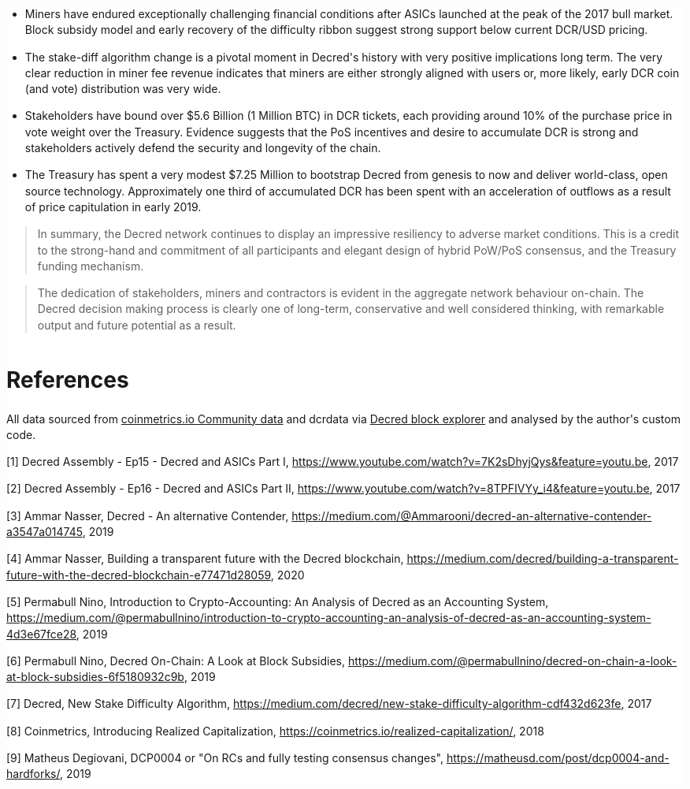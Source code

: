 - Miners have endured exceptionally challenging financial conditions after ASICs launched at the peak of the 2017 bull market. Block subsidy model and early recovery of the difficulty ribbon suggest strong support below current DCR/USD pricing.

- The stake-diff algorithm change is a pivotal moment in Decred's history with very positive implications long term. The very clear reduction in miner fee revenue indicates that miners are either strongly aligned with users or, more likely, early DCR coin (and vote) distribution was very wide.

- Stakeholders have bound over $5.6 Billion (1 Million BTC) in DCR tickets, each providing around 10% of the purchase price in vote weight over the Treasury. Evidence suggests that the PoS incentives and desire to accumulate DCR is strong and stakeholders actively defend the security and longevity of the chain.

- The Treasury has spent a very modest $7.25 Million to bootstrap Decred from genesis to now and deliver world-class, open source technology. Approximately one third of accumulated DCR has been spent with an acceleration of outflows as a result of price capitulation in early 2019.

> In summary, the Decred network continues to display an impressive resiliency to adverse market conditions. This is a credit to the strong-hand and commitment of all participants and elegant design of hybrid PoW/PoS consensus, and the Treasury funding mechanism.

> The dedication of stakeholders, miners and contractors is evident in the aggregate network behaviour on-chain. The Decred decision making process is clearly one of long-term, conservative and well considered thinking, with remarkable output and future potential as a result.

# References

All data sourced from [coinmetrics.io Community data](https://coinmetrics.io/) and dcrdata via [Decred block explorer](https://explorer.dcrdata.org/#) and analysed by the author's custom code.

[1] Decred Assembly - Ep15 - Decred and ASICs Part I, https://www.youtube.com/watch?v=7K2sDhyjQys&feature=youtu.be, 2017

[2] Decred Assembly - Ep16 - Decred and ASICs Part II, https://www.youtube.com/watch?v=8TPFIVYy_i4&feature=youtu.be, 2017

[3] Ammar Nasser, Decred - An alternative Contender, https://medium.com/@Ammarooni/decred-an-alternative-contender-a3547a014745, 2019

[4] Ammar Nasser, Building a transparent future with the Decred blockchain, https://medium.com/decred/building-a-transparent-future-with-the-decred-blockchain-e77471d28059, 2020

[5] Permabull Nino, Introduction to Crypto-Accounting: An Analysis of Decred as an Accounting System, https://medium.com/@permabullnino/introduction-to-crypto-accounting-an-analysis-of-decred-as-an-accounting-system-4d3e67fce28, 2019

[6] Permabull Nino, Decred On-Chain: A Look at Block Subsidies, https://medium.com/@permabullnino/decred-on-chain-a-look-at-block-subsidies-6f5180932c9b, 2019

[7] Decred, New Stake Difficulty Algorithm, https://medium.com/decred/new-stake-difficulty-algorithm-cdf432d623fe, 2017

[8] Coinmetrics, Introducing Realized Capitalization, https://coinmetrics.io/realized-capitalization/, 2018

[9] Matheus Degiovani, DCP0004 or "On RCs and fully testing consensus changes", https://matheusd.com/post/dcp0004-and-hardforks/, 2019
